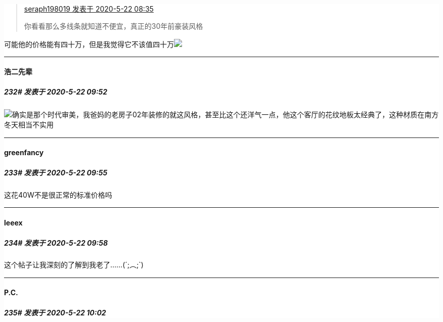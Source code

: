 

<blockquote><a href="httphttps://bbs.saraba1st.com/2b/forum.php?mod=redirect&amp;goto=findpost&amp;pid=47511041&amp;ptid=1936762" target="_blank">seraph198019 发表于 2020-5-22 08:35</a>

你看看那么多线条就知道不便宜，真正的30年前豪装风格</blockquote>
可能他的价格能有四十万，但是我觉得它不该值四十万<img src="https://static.saraba1st.com/image/smiley/face2017/068.png" referrerpolicy="no-referrer">







-----

####  浩二先辈  
##### 232#       发表于 2020-5-22 09:52



<img src="https://static.saraba1st.com/image/smiley/face2017/067.png" referrerpolicy="no-referrer">确实是那个时代审美，我爸妈的老房子02年装修的就这风格，甚至比这个还洋气一点，他这个客厅的花纹地板太经典了，这种材质在南方冬天相当不实用







-----

####  greenfancy  
##### 233#       发表于 2020-5-22 09:55




这花40W不是很正常的标准价格吗







-----

####  leeex  
##### 234#       发表于 2020-5-22 09:58




这个帖子让我深刻的了解到我老了……(´;︵;`)







-----

####  P.C.  
##### 235#       发表于 2020-5-22 10:02


